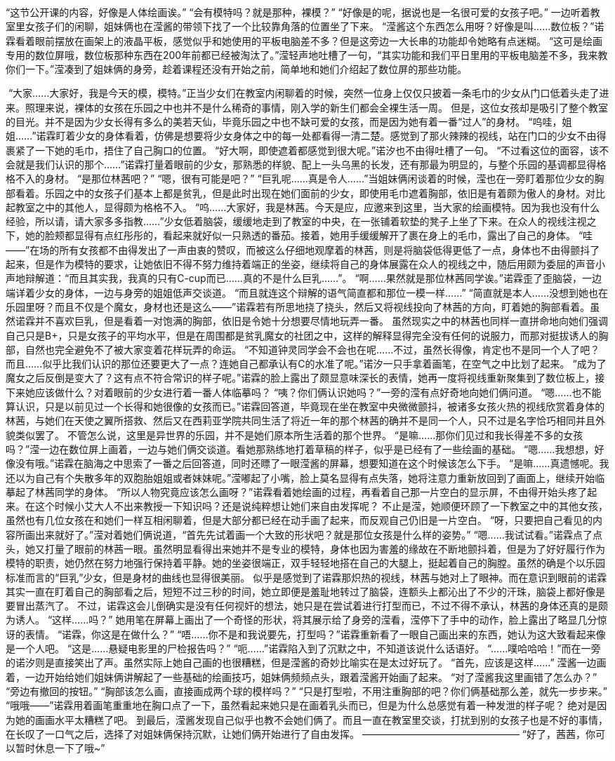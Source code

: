 “这节公开课的内容，好像是人体绘画诶。”
“会有模特吗？就是那种，裸模？”
“好像是的呢，据说也是一名很可爱的女孩子吧。”
一边听着教室里女孩子们的闲聊，姐妹俩也在滢酱的带领下找了一个比较靠角落的位置坐了下来。
“滢酱这个东西怎么用呀？好像是叫……数位板？”诺霖看着眼前摆放在画架上的液晶平板，感觉似乎和她使用的平板电脑差不多？但是这旁边一大长串的功能却令她略有点迷糊。
“这可是绘画专用的数位屏哦，数位板那种东西在200年前都已经被淘汰了。”滢轻声地吐槽了一句，“其实功能和我们平日里用的平板电脑差不多，我来教你们一下。”滢凑到了姐妹俩的身旁，趁着课程还没有开始之前，简单地和她们介绍起了数位屏的那些功能。

 “大家……大家好，我是今天的模，模特。”正当少女们在教室内闲聊着的时候，突然一位身上仅仅只披着一条毛巾的少女从门口低着头走了进来。照理来说，裸体的女孩在乐园之中也并不是什么稀奇的事情，刚入学的新生们都会全裸生活一周。
但是，这位女孩却是吸引了整个教室的目光。并不是因为少女长得有多么的美若天仙，毕竟乐园之中也不缺可爱的女孩，而是因为她有着一番“过人”的身材。
“呜哇，姐姐……”诺霖盯着少女的身体看着，仿佛是想要将少女身体之中的每一处都看得一清二楚。感觉到了那火辣辣的视线，站在门口的少女不由得裹紧了一下她的毛巾，捂住了自己胸口的位置。
“好大啊，即使遮着都感觉到很大呢。”诺汐也不由得吐槽了一句。
“不过看这位的面容，该不会就是我们认识的那个……”诺霖打量着眼前的少女，那熟悉的样貌、配上一头乌黑的长发，还有那最为明显的，与整个乐园的基调都显得格格不入的身材。
“是那位林茜吧？”
“嗯，很有可能是吧？”
“巨乳呢……真是令人……”当姐妹俩闲谈着的时候，滢也在一旁盯着那位少女的胸部看着。乐园之中的女孩子们基本上都是贫乳，但是此时出现在她们面前的少女，即使用毛巾遮着胸部，依旧是有着颇为傲人的身材。对比起教室之中的其他人，显得颇为格格不入。
“呜……大家好，我是林茜。今天是应，应邀来到这里，当大家的绘画模特。因为我也没有什么经验，所以请，请大家多多指教……”少女低着脑袋，缓缓地走到了教室的中央，在一张铺着软垫的凳子上坐了下来。在众人的视线注视之下，她的脸颊都显得有点红彤彤的，看起来就好似一只熟透的番茄。接着，她用手缓缓解开了裹在身上的毛巾，露出了自己的身体。
“哇——”在场的所有女孩都不由得发出了一声由衷的赞叹，而被这么仔细地观摩着的林茜，则是将脑袋低得更低了一点，身体也不由得颤抖了起来，但是作为模特的要求，让她依旧不得不努力维持着端正的坐姿，继续将自己的身体展露在众人的视线之中，随后用颇为委屈的声音小声地辩解道：“而且其实我，我真的只有C-cup而已……真的不是什么巨乳……”。
“啊……果然就是那位林茜同学诶。”诺霖歪了歪脑袋，一边端详着少女的身体，一边与身旁的姐姐低声交谈道。
“而且就连这个辩解的语气简直都和那位一模一样……”
“简直就是本人……没想到她也在乐园里呀？而且不仅是个魔女，身材也还是这么——”诺霖若有所思地挠了挠头，然后又将视线投向了林茜的方向，盯着她的胸部看着。虽然诺霖并不喜欢巨乳，但是看着一对饱满的胸部，依旧是令她十分想要尽情地玩弄一番。
虽然现实之中的林茜也同样一直拼命地向她们强调自己只是B+，只是女孩子的平均水平，但是在周围都是贫乳魔女的社团之中，这样的解释显得完全没有任何的说服力，而那对挺拔诱人的胸部，自然也完全避免不了被大家变着花样玩弄的命运。
“不知道钟灵同学会不会也在呢……不过，虽然长得像，肯定也不是同一个人了吧？而且……似乎比我们认识的那位还要更大了一点？连她自己都承认有C的水准了呢。”诺汐一只手拿着画笔，在空气之中比划了起来。
“成为了魔女之后反倒是变大了？这有点不符合常识的样子呢。”诺霖的脸上露出了颇显意味深长的表情，她再一度将视线重新聚集到了数位板上，接下来她应该做什么？对着眼前的少女进行着一番人体临摹吗？
“咦？你们俩认识她吗？”一旁的滢有点好奇地向她们俩问道。
“嗯……也不能算认识，只是以前见过一个长得和她很像的女孩而已。”诺霖回答道，毕竟现在坐在教室中央微微颤抖，被诸多女孩火热的视线欣赏着身体的林茜，与她们在天使之翼所搭救、然后又在西莉亚学院共同生活了将近一年的那个林茜的确并不是同一个人，只不过是名字恰巧相同并且外貌类似罢了。
不管怎么说，这里是异世界的乐园，并不是她们原本所生活着的那个世界。
“是嘛……那你们见过和我长得差不多的女孩吗？”滢一边在数位屏上画着，一边与她们俩交谈道。看她那熟练地打着草稿的样子，似乎是已经有了一些绘画的基础。
“嗯……我想想，好像没有哦。”诺霖在脑海之中思索了一番之后回答道，同时还瞟了一眼滢酱的屏幕，想要知道在这个时候该怎么下手。
“是嘛……真遗憾呢。我还以为自己有个失散多年的双胞胎姐姐或者妹妹呢。”滢嘟起了小嘴，脸上莫名显得有点失落，她将注意力重新放回到了画面上，继续开始临摹起了林茜同学的身体。
“所以人物究竟应该怎么画呀？”诺霖看着她绘画的过程，再看着自己那一片空白的显示屏，不由得开始头疼了起来。在这个时候小艾大人不出来教授一下知识吗？还是说纯粹想让她们来自由发挥呢？
不止是滢，她顺便环顾了一下教室之中的其他女孩，虽然也有几位女孩在和她们一样互相闲聊着，但是大部分都已经在动手画了起来，而反观自己仍旧是一片空白。
“呀，只要把自己看见的内容所画出来就好了。”滢对着她们俩说道，“首先先试着画一个大致的形状吧？就是那位女孩是什么样的姿势。”
“嗯……我试试看。”诺霖点了点头，她又打量了眼前的林茜一眼。虽然明显看得出来她并不是专业的模特，身体也因为害羞的缘故在不断地颤抖着，但是为了好好履行作为模特的职责，她仍然在努力地强行保持着平静。她的坐姿很端正，双手轻轻地搭在自己的大腿上，挺起着自己的胸膛。虽然的确是个以乐园标准而言的“巨乳”少女，但是身材的曲线也显得很美丽。
似乎是感觉到了诺霖那炽热的视线，林茜与她对上了眼神。而在意识到眼前的诺霖其实一直在盯着自己的胸部看之后，短短不过三秒的时间，她立即便是羞耻地转过了脑袋，连额头上都沁出了不少的汗珠，脑袋上都好像是要冒出蒸汽了。
不过，诺霖这会儿倒确实是没有任何视奸的想法，她只是在尝试着进行打型而已，不过不得不承认，林茜的身体还真的是颇为诱人。
“这样……吗？”
她用笔在屏幕上画出了一个奇怪的形状，将其展示给了身旁的滢看，滢停下了手中的动作，脸上露出了略显几分惊讶的表情。
“诺霖，你这是在做什么？”
“唔……你不是和我说要先，打型吗？”诺霖重新看了一眼自己画出来的东西，她认为这大致看起来像是一个人吧。
“这是……悬疑电影里的尸检报告吗？”
“呃……”诺霖陷入到了沉默之中，不知道该说什么话语好。
“……噗哈哈哈！”而在一旁的诺汐则是直接笑出了声。虽然实际上她自己画的也很糟糕，但是滢酱的奇妙比喻实在是太过好玩了。
“首先，应该是这样……”
滢酱一边画着，一边开始给她们姐妹俩讲解起了一些基础的绘画技巧，姐妹俩频频点头，跟着滢酱开始画了起来。
“对了滢酱我这里画错了怎么办？”
“旁边有撤回的按钮。”
“胸部该怎么画，直接画成两个球的模样吗？”
“只是打型啦，不用注重胸部的吧？你们俩基础那么差，就先一步步来。”
“哦哦——”诺霖用着画笔重重地在胸口点了一下，虽然看起来她只是在画着乳头而已，但是为什么总感觉有着一种发泄的样子呢？
绝对是因为她的画画水平太糟糕了吧。
到最后，滢酱发现自己似乎也教不会她们俩了。而且一直在教室里交谈，打扰到别的女孩子也是不好的事情，在长叹了一口气之后，选择了对姐妹俩保持沉默，让她们俩开始进行了自由发挥。
————————————————
“好了，茜茜，你可以暂时休息一下了哦~”